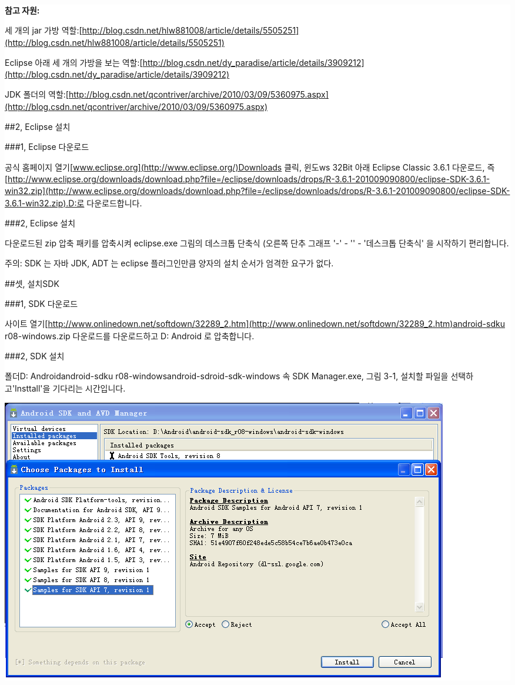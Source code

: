 **참고 자원:**

세 개의 jar 가방 역할:[http://blog.csdn.net/hlw881008/article/details/5505251](http://blog.csdn.net/hlw881008/article/details/5505251)

Eclipse 아래 세 개의 가방을 보는 역할:[http://blog.csdn.net/dy_paradise/article/details/3909212](http://blog.csdn.net/dy_paradise/article/details/3909212)

JDK 폴더의 역할:[http://blog.csdn.net/qcontriver/archive/2010/03/09/5360975.aspx](http://blog.csdn.net/qcontriver/archive/2010/03/09/5360975.aspx)



##2, Eclipse 설치

###1, Eclipse 다운로드

공식 홈페이지 열기[www.eclipse.org](http://www.eclipse.org/)Downloads 클릭, 윈도ws 32Bit 아래 Eclipse Classic 3.6.1 다운로드, 즉[http://www.eclipse.org/downloads/download.php?file=/eclipse/downloads/drops/R-3.6.1-201009090800/eclipse-SDK-3.6.1-win32.zip](http://www.eclipse.org/downloads/download.php?file=/eclipse/downloads/drops/R-3.6.1-201009090800/eclipse-SDK-3.6.1-win32.zip).D:로 다운로드합니다.

###2, Eclipse 설치

다운로드된 zip 압축 패키를 압축시켜 eclipse.exe 그림의 데스크톱 단축식 (오른쪽 단추 그래프 '-' - '' - '데스크톱 단축식' 을 시작하기 편리합니다.

주의: SDK 는 자바 JDK, ADT 는 eclipse 플러그인만큼 양자의 설치 순서가 엄격한 요구가 없다.



##셋, 설치SDK

###1, SDK 다운로드

사이트 열기[http://www.onlinedown.net/softdown/32289_2.htm](http://www.onlinedown.net/softdown/32289_2.htm)android-sdku r08-windows.zip 다운로드를 다운로드하고 D: Android 로 압축합니다.

###2, SDK 설치

폴더D: Androidandroid-sdku r08-windowsandroid-sdroid-sdk-windows 속 SDK Manager.exe, 그림 3-1, 설치할 파일을 선택하고'Insttall'을 기다리는 시간입니다.

![img](img/5.png)
